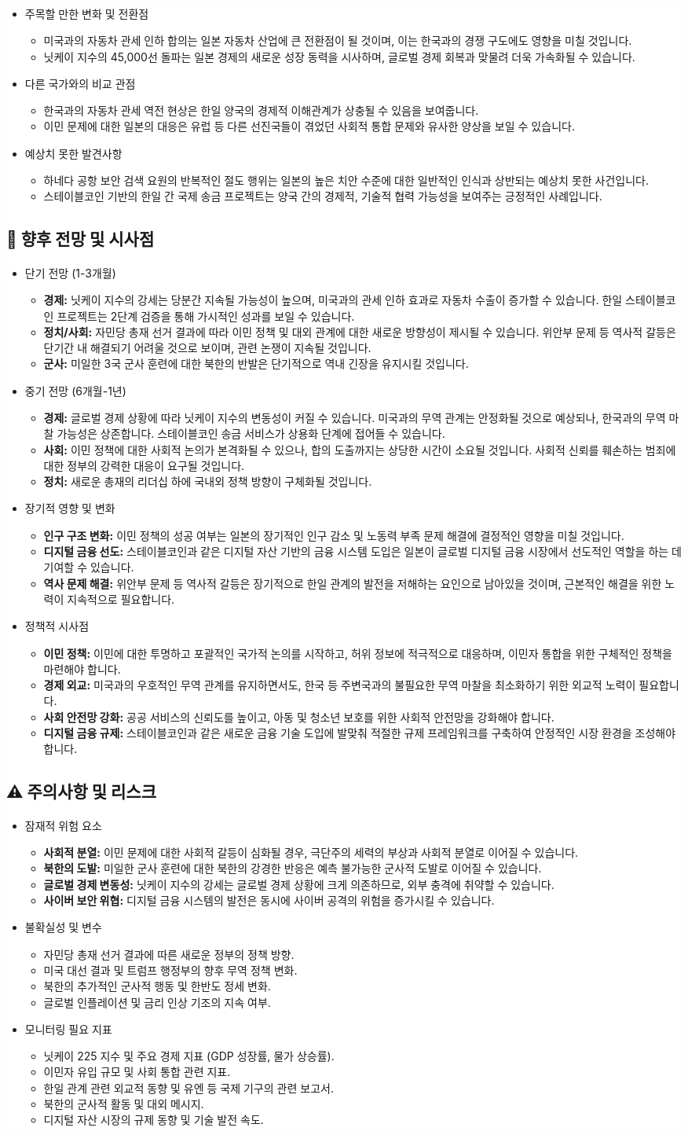 - 주목할 만한 변화 및 전환점
    *   미국과의 자동차 관세 인하 합의는 일본 자동차 산업에 큰 전환점이 될 것이며, 이는 한국과의 경쟁 구도에도 영향을 미칠 것입니다.
    *   닛케이 지수의 45,000선 돌파는 일본 경제의 새로운 성장 동력을 시사하며, 글로벌 경제 회복과 맞물려 더욱 가속화될 수 있습니다.

- 다른 국가와의 비교 관점
    *   한국과의 자동차 관세 역전 현상은 한일 양국의 경제적 이해관계가 상충될 수 있음을 보여줍니다.
    *   이민 문제에 대한 일본의 대응은 유럽 등 다른 선진국들이 겪었던 사회적 통합 문제와 유사한 양상을 보일 수 있습니다.

- 예상치 못한 발견사항
    *   하네다 공항 보안 검색 요원의 반복적인 절도 행위는 일본의 높은 치안 수준에 대한 일반적인 인식과 상반되는 예상치 못한 사건입니다.
    *   스테이블코인 기반의 한일 간 국제 송금 프로젝트는 양국 간의 경제적, 기술적 협력 가능성을 보여주는 긍정적인 사례입니다.

## 🔮 향후 전망 및 시사점
- 단기 전망 (1-3개월)
    *   **경제:** 닛케이 지수의 강세는 당분간 지속될 가능성이 높으며, 미국과의 관세 인하 효과로 자동차 수출이 증가할 수 있습니다. 한일 스테이블코인 프로젝트는 2단계 검증을 통해 가시적인 성과를 보일 수 있습니다.
    *   **정치/사회:** 자민당 총재 선거 결과에 따라 이민 정책 및 대외 관계에 대한 새로운 방향성이 제시될 수 있습니다. 위안부 문제 등 역사적 갈등은 단기간 내 해결되기 어려울 것으로 보이며, 관련 논쟁이 지속될 것입니다.
    *   **군사:** 미일한 3국 군사 훈련에 대한 북한의 반발은 단기적으로 역내 긴장을 유지시킬 것입니다.

- 중기 전망 (6개월-1년)
    *   **경제:** 글로벌 경제 상황에 따라 닛케이 지수의 변동성이 커질 수 있습니다. 미국과의 무역 관계는 안정화될 것으로 예상되나, 한국과의 무역 마찰 가능성은 상존합니다. 스테이블코인 송금 서비스가 상용화 단계에 접어들 수 있습니다.
    *   **사회:** 이민 정책에 대한 사회적 논의가 본격화될 수 있으나, 합의 도출까지는 상당한 시간이 소요될 것입니다. 사회적 신뢰를 훼손하는 범죄에 대한 정부의 강력한 대응이 요구될 것입니다.
    *   **정치:** 새로운 총재의 리더십 하에 국내외 정책 방향이 구체화될 것입니다.

- 장기적 영향 및 변화
    *   **인구 구조 변화:** 이민 정책의 성공 여부는 일본의 장기적인 인구 감소 및 노동력 부족 문제 해결에 결정적인 영향을 미칠 것입니다.
    *   **디지털 금융 선도:** 스테이블코인과 같은 디지털 자산 기반의 금융 시스템 도입은 일본이 글로벌 디지털 금융 시장에서 선도적인 역할을 하는 데 기여할 수 있습니다.
    *   **역사 문제 해결:** 위안부 문제 등 역사적 갈등은 장기적으로 한일 관계의 발전을 저해하는 요인으로 남아있을 것이며, 근본적인 해결을 위한 노력이 지속적으로 필요합니다.

- 정책적 시사점
    *   **이민 정책:** 이민에 대한 투명하고 포괄적인 국가적 논의를 시작하고, 허위 정보에 적극적으로 대응하며, 이민자 통합을 위한 구체적인 정책을 마련해야 합니다.
    *   **경제 외교:** 미국과의 우호적인 무역 관계를 유지하면서도, 한국 등 주변국과의 불필요한 무역 마찰을 최소화하기 위한 외교적 노력이 필요합니다.
    *   **사회 안전망 강화:** 공공 서비스의 신뢰도를 높이고, 아동 및 청소년 보호를 위한 사회적 안전망을 강화해야 합니다.
    *   **디지털 금융 규제:** 스테이블코인과 같은 새로운 금융 기술 도입에 발맞춰 적절한 규제 프레임워크를 구축하여 안정적인 시장 환경을 조성해야 합니다.

## ⚠️ 주의사항 및 리스크
- 잠재적 위험 요소
    *   **사회적 분열:** 이민 문제에 대한 사회적 갈등이 심화될 경우, 극단주의 세력의 부상과 사회적 분열로 이어질 수 있습니다.
    *   **북한의 도발:** 미일한 군사 훈련에 대한 북한의 강경한 반응은 예측 불가능한 군사적 도발로 이어질 수 있습니다.
    *   **글로벌 경제 변동성:** 닛케이 지수의 강세는 글로벌 경제 상황에 크게 의존하므로, 외부 충격에 취약할 수 있습니다.
    *   **사이버 보안 위협:** 디지털 금융 시스템의 발전은 동시에 사이버 공격의 위험을 증가시킬 수 있습니다.

- 불확실성 및 변수
    *   자민당 총재 선거 결과에 따른 새로운 정부의 정책 방향.
    *   미국 대선 결과 및 트럼프 행정부의 향후 무역 정책 변화.
    *   북한의 추가적인 군사적 행동 및 한반도 정세 변화.
    *   글로벌 인플레이션 및 금리 인상 기조의 지속 여부.

- 모니터링 필요 지표
    *   닛케이 225 지수 및 주요 경제 지표 (GDP 성장률, 물가 상승률).
    *   이민자 유입 규모 및 사회 통합 관련 지표.
    *   한일 관계 관련 외교적 동향 및 유엔 등 국제 기구의 관련 보고서.
    *   북한의 군사적 활동 및 대외 메시지.
    *   디지털 자산 시장의 규제 동향 및 기술 발전 속도.
